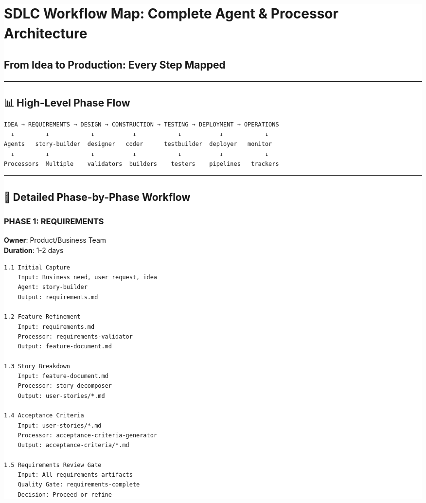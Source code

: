 # SDLC Workflow Map: Complete Agent & Processor Architecture

## From Idea to Production: Every Step Mapped

---

## 📊 High-Level Phase Flow

```
IDEA → REQUIREMENTS → DESIGN → CONSTRUCTION → TESTING → DEPLOYMENT → OPERATIONS
  ↓         ↓            ↓           ↓            ↓           ↓            ↓
Agents   story-builder  designer   coder      testbuilder  deployer   monitor
  ↓         ↓            ↓           ↓            ↓           ↓            ↓
Processors  Multiple    validators  builders    testers    pipelines   trackers
```

---

## 🔄 Detailed Phase-by-Phase Workflow

### PHASE 1: REQUIREMENTS

**Owner**: Product/Business Team  
**Duration**: 1-2 days

```
1.1 Initial Capture
    Input: Business need, user request, idea
    Agent: story-builder
    Output: requirements.md

1.2 Feature Refinement
    Input: requirements.md
    Processor: requirements-validator
    Output: feature-document.md

1.3 Story Breakdown
    Input: feature-document.md
    Processor: story-decomposer
    Output: user-stories/*.md

1.4 Acceptance Criteria
    Input: user-stories/*.md
    Processor: acceptance-criteria-generator
    Output: acceptance-criteria/*.md

1.5 Requirements Review Gate
    Input: All requirements artifacts
    Quality Gate: requirements-complete
    Decision: Proceed or refine
```
